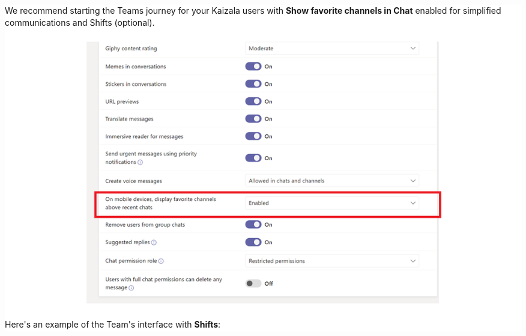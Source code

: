 We recommend starting the Teams journey for your Kaizala users with **Show favorite channels in Chat** enabled for simplified communications and Shifts (optional).

![Display favorite channels setting in admin center](media/kaizala-to-teams-image26.png)

Here's an example of the Team's interface with **Shifts**:
